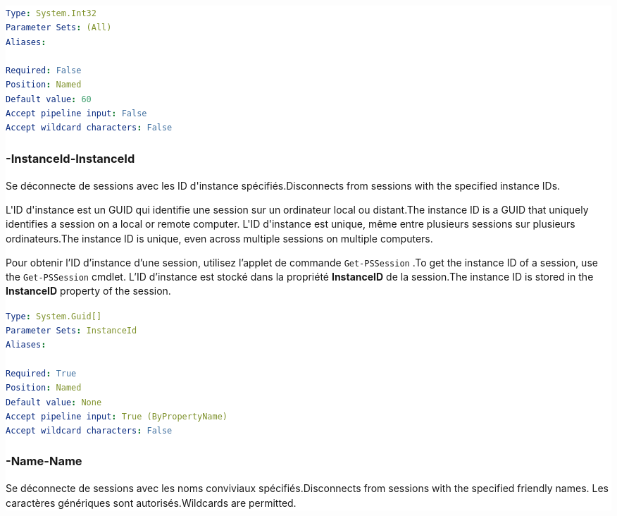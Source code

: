 ```yaml
Type: System.Int32
Parameter Sets: (All)
Aliases:

Required: False
Position: Named
Default value: 60
Accept pipeline input: False
Accept wildcard characters: False
```

### <span data-ttu-id="db0fe-199">-InstanceId</span><span class="sxs-lookup"><span data-stu-id="db0fe-199">-InstanceId</span></span>

<span data-ttu-id="db0fe-200">Se déconnecte de sessions avec les ID d'instance spécifiés.</span><span class="sxs-lookup"><span data-stu-id="db0fe-200">Disconnects from sessions with the specified instance IDs.</span></span>

<span data-ttu-id="db0fe-201">L'ID d'instance est un GUID qui identifie une session sur un ordinateur local ou distant.</span><span class="sxs-lookup"><span data-stu-id="db0fe-201">The instance ID is a GUID that uniquely identifies a session on a local or remote computer.</span></span> <span data-ttu-id="db0fe-202">L'ID d'instance est unique, même entre plusieurs sessions sur plusieurs ordinateurs.</span><span class="sxs-lookup"><span data-stu-id="db0fe-202">The instance ID is unique, even across multiple sessions on multiple computers.</span></span>

<span data-ttu-id="db0fe-203">Pour obtenir l’ID d’instance d’une session, utilisez l’applet de commande `Get-PSSession` .</span><span class="sxs-lookup"><span data-stu-id="db0fe-203">To get the instance ID of a session, use the `Get-PSSession` cmdlet.</span></span> <span data-ttu-id="db0fe-204">L’ID d’instance est stocké dans la propriété **InstanceID** de la session.</span><span class="sxs-lookup"><span data-stu-id="db0fe-204">The instance ID is stored in the **InstanceID** property of the session.</span></span>

```yaml
Type: System.Guid[]
Parameter Sets: InstanceId
Aliases:

Required: True
Position: Named
Default value: None
Accept pipeline input: True (ByPropertyName)
Accept wildcard characters: False
```

### <span data-ttu-id="db0fe-205">-Name</span><span class="sxs-lookup"><span data-stu-id="db0fe-205">-Name</span></span>

<span data-ttu-id="db0fe-206">Se déconnecte de sessions avec les noms conviviaux spécifiés.</span><span class="sxs-lookup"><span data-stu-id="db0fe-206">Disconnects from sessions with the specified friendly names.</span></span> <span data-ttu-id="db0fe-207">Les caractères génériques sont autorisés.</span><span class="sxs-lookup"><span data-stu-id="db0fe-207">Wildcards are permitted.</span></span>
